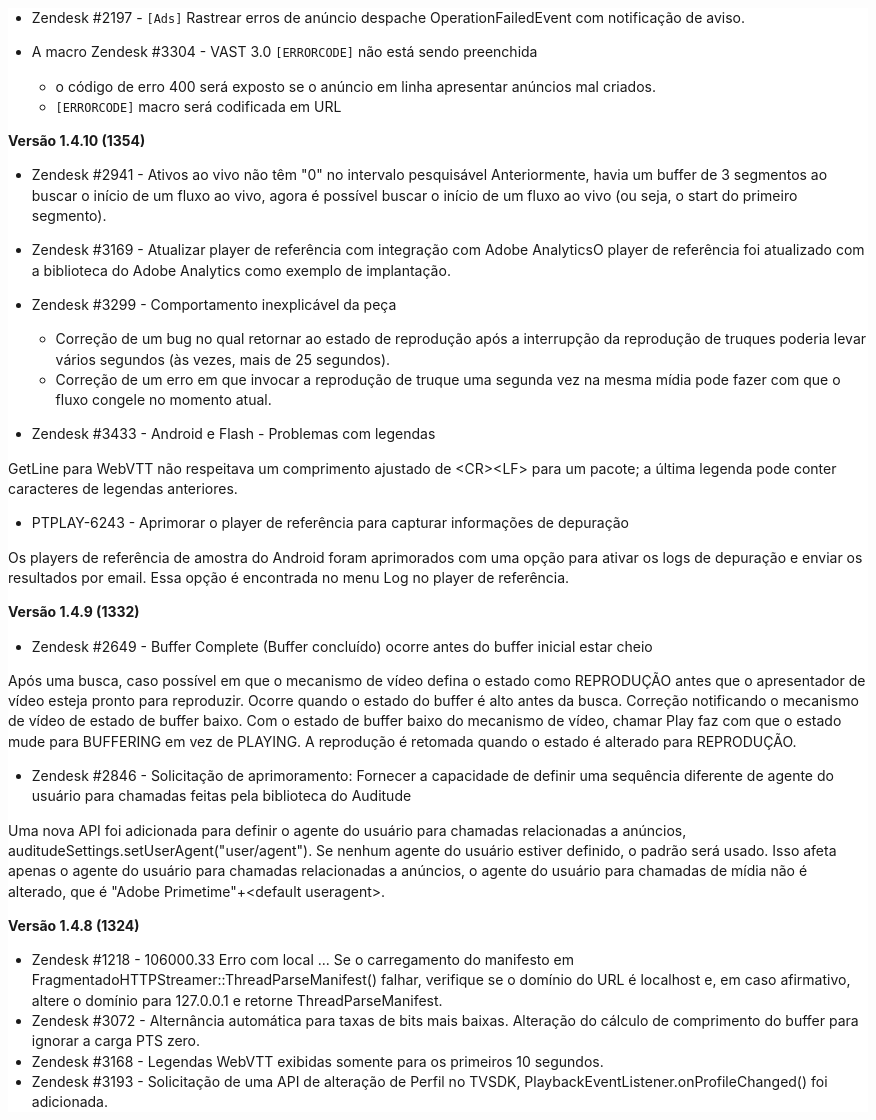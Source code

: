 * Zendesk #2197 - `[Ads]` Rastrear erros de anúncio
despache OperationFailedEvent com notificação de aviso.

* A macro Zendesk #3304 - VAST 3.0 `[ERRORCODE]` não está sendo preenchida
   * o código de erro 400 será exposto se o anúncio em linha apresentar anúncios mal criados.
   * `[ERRORCODE]` macro será codificada em URL

**Versão 1.4.10 (1354)**

* Zendesk #2941 - Ativos ao vivo não têm &quot;0&quot; no intervalo pesquisável
Anteriormente, havia um buffer de 3 segmentos ao buscar o início de um fluxo ao vivo, agora é possível buscar o início de um fluxo ao vivo (ou seja, o start do primeiro segmento).

* Zendesk #3169 - Atualizar player de referência com integração com Adobe AnalyticsO player de referência foi atualizado com a biblioteca do Adobe Analytics como exemplo de implantação.
* Zendesk #3299 - Comportamento inexplicável da peça
   * Correção de um bug no qual retornar ao estado de reprodução após a interrupção da reprodução de truques poderia levar vários segundos (às vezes, mais de 25 segundos).
   * Correção de um erro em que invocar a reprodução de truque uma segunda vez na mesma mídia pode fazer com que o fluxo congele no momento atual.
* Zendesk #3433 - Android e Flash - Problemas com legendas

GetLine para WebVTT não respeitava um comprimento ajustado de &lt;CR>&lt;LF> para um pacote; a última legenda pode conter caracteres de legendas anteriores.

* PTPLAY-6243 - Aprimorar o player de referência para capturar informações de depuração

Os players de referência de amostra do Android foram aprimorados com uma opção para ativar os logs de depuração e enviar os resultados por email. Essa opção é encontrada no menu Log no player de referência.

**Versão 1.4.9 (1332)**

* Zendesk #2649 - Buffer Complete (Buffer concluído) ocorre antes do buffer inicial estar cheio

Após uma busca, caso possível em que o mecanismo de vídeo defina o estado como REPRODUÇÃO antes que o apresentador de vídeo esteja pronto para reproduzir. Ocorre quando o estado do buffer é alto antes da busca. Correção notificando o mecanismo de vídeo de estado de buffer baixo. Com o estado de buffer baixo do mecanismo de vídeo, chamar Play faz com que o estado mude para BUFFERING em vez de PLAYING. A reprodução é retomada quando o estado é alterado para REPRODUÇÃO.

* Zendesk #2846 - Solicitação de aprimoramento: Fornecer a capacidade de definir uma sequência diferente de agente do usuário para chamadas feitas pela biblioteca do Auditude

Uma nova API foi adicionada para definir o agente do usuário para chamadas relacionadas a anúncios, auditudeSettings.setUserAgent(&quot;user/agent&quot;). Se nenhum agente do usuário estiver definido, o padrão será usado. Isso afeta apenas o agente do usuário para chamadas relacionadas a anúncios, o agente do usuário para chamadas de mídia não é alterado, que é &quot;Adobe Primetime&quot;+&lt;default useragent>.

**Versão 1.4.8 (1324)**

* Zendesk #1218 - 106000.33 Erro com local ... Se o carregamento do manifesto em FragmentadoHTTPStreamer::ThreadParseManifest() falhar, verifique se o domínio do URL é localhost e, em caso afirmativo, altere o domínio para 127.0.0.1 e retorne ThreadParseManifest.
* Zendesk #3072 - Alternância automática para taxas de bits mais baixas. Alteração do cálculo de comprimento do buffer para ignorar a carga PTS zero.
* Zendesk #3168 - Legendas WebVTT exibidas somente para os primeiros 10 segundos.
* Zendesk #3193 - Solicitação de uma API de alteração de Perfil no TVSDK, PlaybackEventListener.onProfileChanged() foi adicionada.
